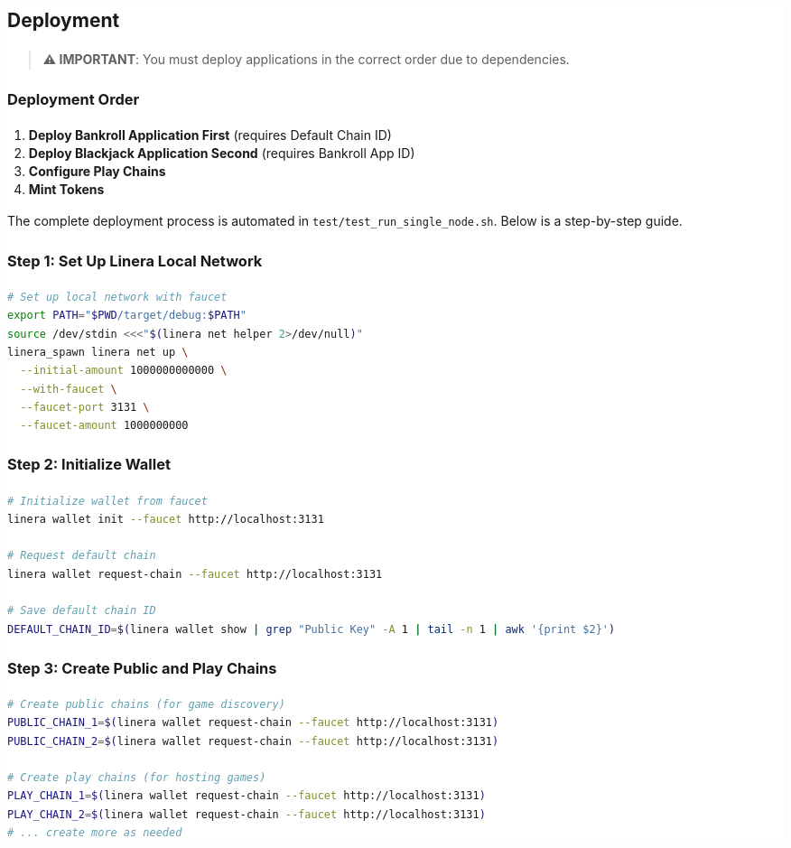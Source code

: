 ## Deployment

> **⚠️ IMPORTANT**: You must deploy applications in the correct order due to dependencies.

### Deployment Order

1. **Deploy Bankroll Application First** (requires Default Chain ID)
2. **Deploy Blackjack Application Second** (requires Bankroll App ID)
3. **Configure Play Chains**
4. **Mint Tokens**

The complete deployment process is automated in `test/test_run_single_node.sh`. Below is a step-by-step guide.

### Step 1: Set Up Linera Local Network

```bash
# Set up local network with faucet
export PATH="$PWD/target/debug:$PATH"
source /dev/stdin <<<"$(linera net helper 2>/dev/null)"
linera_spawn linera net up \
  --initial-amount 1000000000000 \
  --with-faucet \
  --faucet-port 3131 \
  --faucet-amount 1000000000
```

### Step 2: Initialize Wallet

```bash
# Initialize wallet from faucet
linera wallet init --faucet http://localhost:3131

# Request default chain
linera wallet request-chain --faucet http://localhost:3131

# Save default chain ID
DEFAULT_CHAIN_ID=$(linera wallet show | grep "Public Key" -A 1 | tail -n 1 | awk '{print $2}')
```

### Step 3: Create Public and Play Chains

```bash
# Create public chains (for game discovery)
PUBLIC_CHAIN_1=$(linera wallet request-chain --faucet http://localhost:3131)
PUBLIC_CHAIN_2=$(linera wallet request-chain --faucet http://localhost:3131)

# Create play chains (for hosting games)
PLAY_CHAIN_1=$(linera wallet request-chain --faucet http://localhost:3131)
PLAY_CHAIN_2=$(linera wallet request-chain --faucet http://localhost:3131)
# ... create more as needed
```
